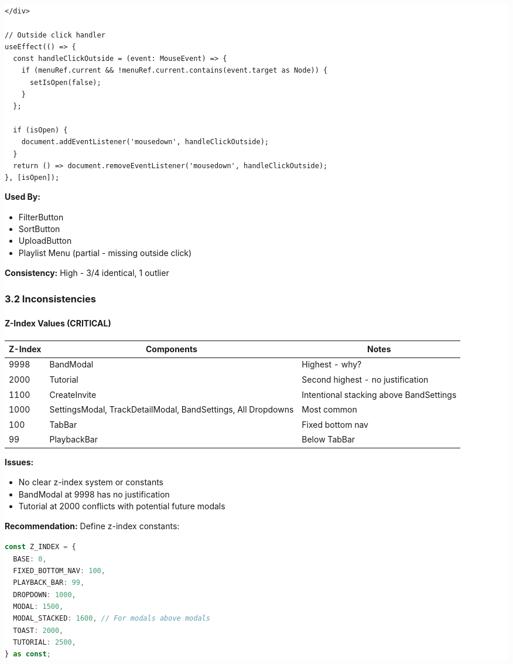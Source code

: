 ```tsx
</div>

// Outside click handler
useEffect(() => {
  const handleClickOutside = (event: MouseEvent) => {
    if (menuRef.current && !menuRef.current.contains(event.target as Node)) {
      setIsOpen(false);
    }
  };

  if (isOpen) {
    document.addEventListener('mousedown', handleClickOutside);
  }
  return () => document.removeEventListener('mousedown', handleClickOutside);
}, [isOpen]);
```

**Used By:**
- FilterButton
- SortButton
- UploadButton
- Playlist Menu (partial - missing outside click)

**Consistency:** High - 3/4 identical, 1 outlier

### 3.2 Inconsistencies

#### Z-Index Values (CRITICAL)
| Z-Index | Components | Notes |
|---------|-----------|-------|
| 9998 | BandModal | Highest - why? |
| 2000 | Tutorial | Second highest - no justification |
| 1100 | CreateInvite | Intentional stacking above BandSettings |
| 1000 | SettingsModal, TrackDetailModal, BandSettings, All Dropdowns | Most common |
| 100 | TabBar | Fixed bottom nav |
| 99 | PlaybackBar | Below TabBar |

**Issues:**
- No clear z-index system or constants
- BandModal at 9998 has no justification
- Tutorial at 2000 conflicts with potential future modals

**Recommendation:** Define z-index constants:
```typescript
const Z_INDEX = {
  BASE: 0,
  FIXED_BOTTOM_NAV: 100,
  PLAYBACK_BAR: 99,
  DROPDOWN: 1000,
  MODAL: 1500,
  MODAL_STACKED: 1600, // For modals above modals
  TOAST: 2000,
  TUTORIAL: 2500,
} as const;
```
